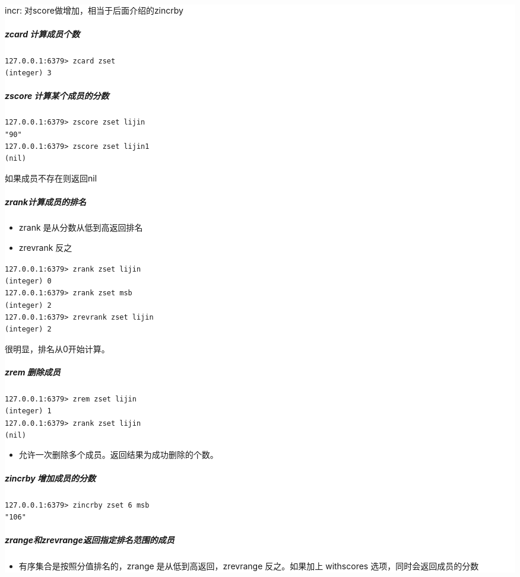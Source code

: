 incr: 对score做增加，相当于后面介绍的zincrby

##### zcard 计算成员个数

```shell
127.0.0.1:6379> zcard zset
(integer) 3
```

##### zscore 计算某个成员的分数

```shell
127.0.0.1:6379> zscore zset lijin
"90"
127.0.0.1:6379> zscore zset lijin1
(nil)
```

如果成员不存在则返回nil

##### zrank计算成员的排名

- zrank 是从分数从低到高返回排名

- zrevrank 反之

```shell
127.0.0.1:6379> zrank zset lijin
(integer) 0
127.0.0.1:6379> zrank zset msb
(integer) 2
127.0.0.1:6379> zrevrank zset lijin
(integer) 2
```

很明显，排名从0开始计算。

##### zrem 删除成员

```shell
127.0.0.1:6379> zrem zset lijin
(integer) 1
127.0.0.1:6379> zrank zset lijin
(nil)
```

- 允许一次删除多个成员。返回结果为成功删除的个数。

##### zincrby 增加成员的分数

```shell
127.0.0.1:6379> zincrby zset 6 msb
"106"
```

##### zrange和zrevrange返回指定排名范围的成员

- 有序集合是按照分值排名的，zrange 是从低到高返回，zrevrange 反之。如果加上 withscores 选项，同时会返回成员的分数
